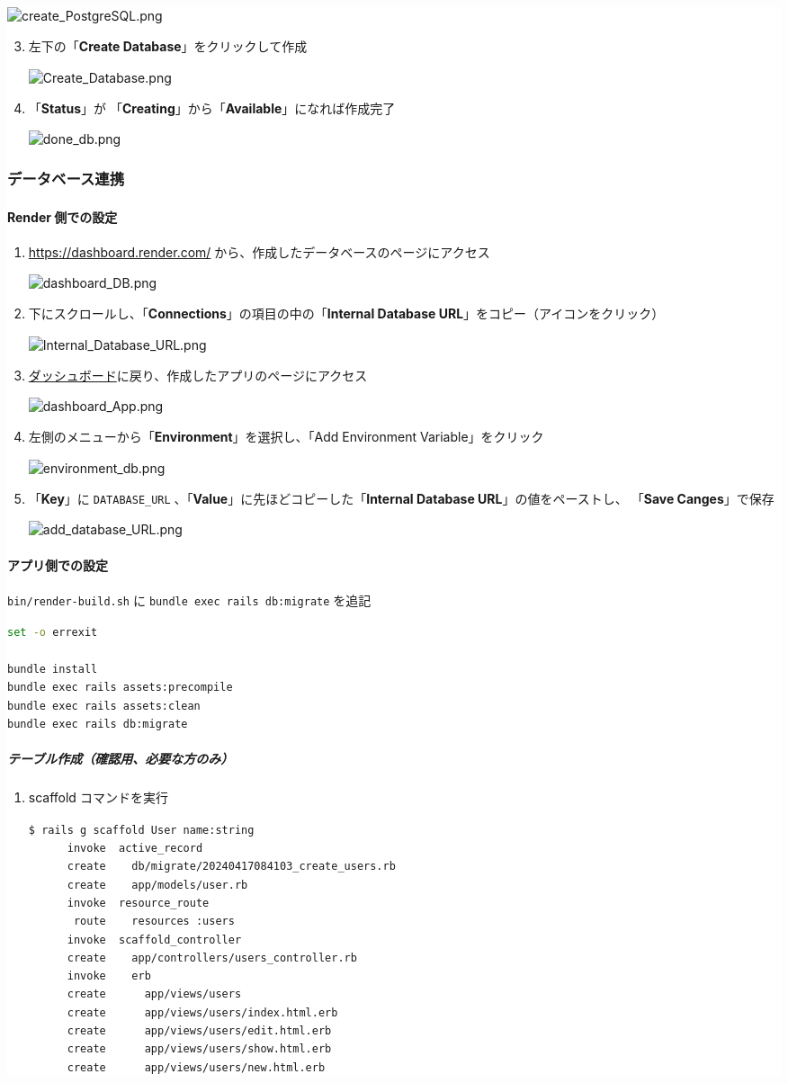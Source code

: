    ![create_PostgreSQL.png](https://qiita-image-store.s3.ap-northeast-1.amazonaws.com/0/2294602/84bff7a8-d4bf-ceaf-820f-e58e7b717b08.png)

3. 左下の「**Create Database**」をクリックして作成

   ![Create_Database.png](https://qiita-image-store.s3.ap-northeast-1.amazonaws.com/0/2294602/f314b455-663a-b681-47b8-bba29a41c53d.png)

4. 「**Status**」が 「**Creating**」から「**Available**」になれば作成完了

   ![done_db.png](https://qiita-image-store.s3.ap-northeast-1.amazonaws.com/0/2294602/07bca871-5ab6-3769-7a31-9f81b4ce6745.png)

### データベース連携

#### Render 側での設定

1. https://dashboard.render.com/ から、作成したデータベースのページにアクセス

   ![dashboard_DB.png](https://qiita-image-store.s3.ap-northeast-1.amazonaws.com/0/2294602/2ee10bac-4337-1f3d-e60c-8da812debbb8.png)

2. 下にスクロールし、「**Connections**」の項目の中の「**Internal Database URL**」をコピー（アイコンをクリック）

   ![Internal_Database_URL.png](https://qiita-image-store.s3.ap-northeast-1.amazonaws.com/0/2294602/6a8c2669-cd0a-f51d-be0b-fe60d3bfe2e5.png)

3. [ダッシュボード](https://dashboard.render.com/)に戻り、作成したアプリのページにアクセス

   ![dashboard_App.png](https://qiita-image-store.s3.ap-northeast-1.amazonaws.com/0/2294602/a5794bfa-42da-770e-df24-45e23e4c539c.png)

4. 左側のメニューから「**Environment**」を選択し、「Add Environment Variable」をクリック

   ![environment_db.png](https://qiita-image-store.s3.ap-northeast-1.amazonaws.com/0/2294602/dcb28ea2-1fad-cbe8-1973-04a49c0ce26c.png)

5. 「**Key**」に `DATABASE_URL` 、「**Value**」に先ほどコピーした「**Internal Database URL**」の値をペーストし、 「**Save Canges**」で保存

   ![add_database_URL.png](https://qiita-image-store.s3.ap-northeast-1.amazonaws.com/0/2294602/ab9b5f04-9d2c-a9d8-8447-468befebc0f8.png)

#### アプリ側での設定

`bin/render-build.sh` に `bundle exec rails db:migrate` を追記

```ruby:bin/render-build.sh
set -o errexit

bundle install
bundle exec rails assets:precompile
bundle exec rails assets:clean
bundle exec rails db:migrate
```

##### テーブル作成（確認用、必要な方のみ）

1. scaffold コマンドを実行

   ```bash
   $ rails g scaffold User name:string
         invoke  active_record
         create    db/migrate/20240417084103_create_users.rb
         create    app/models/user.rb
         invoke  resource_route
          route    resources :users
         invoke  scaffold_controller
         create    app/controllers/users_controller.rb
         invoke    erb
         create      app/views/users
         create      app/views/users/index.html.erb
         create      app/views/users/edit.html.erb
         create      app/views/users/show.html.erb
         create      app/views/users/new.html.erb
   ```